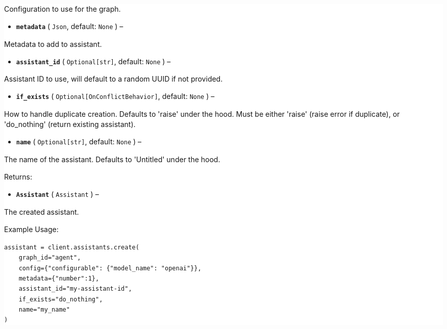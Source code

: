 
Configuration to use for the graph.

- **`metadata`**
( `Json`, default:
`None`
)
–



Metadata to add to assistant.

- **`assistant_id`**
( `Optional[str]`, default:
`None`
)
–



Assistant ID to use, will default to a random UUID if not provided.

- **`if_exists`**
( `Optional[OnConflictBehavior]`, default:
`None`
)
–



How to handle duplicate creation. Defaults to 'raise' under the hood.
Must be either 'raise' (raise error if duplicate), or 'do\_nothing' (return existing assistant).

- **`name`**
( `Optional[str]`, default:
`None`
)
–



The name of the assistant. Defaults to 'Untitled' under the hood.


Returns:

- **`Assistant`** ( `Assistant`
) –



The created assistant.


Example Usage:

```
assistant = client.assistants.create(
    graph_id="agent",
    config={"configurable": {"model_name": "openai"}},
    metadata={"number":1},
    assistant_id="my-assistant-id",
    if_exists="do_nothing",
    name="my_name"
)

```
